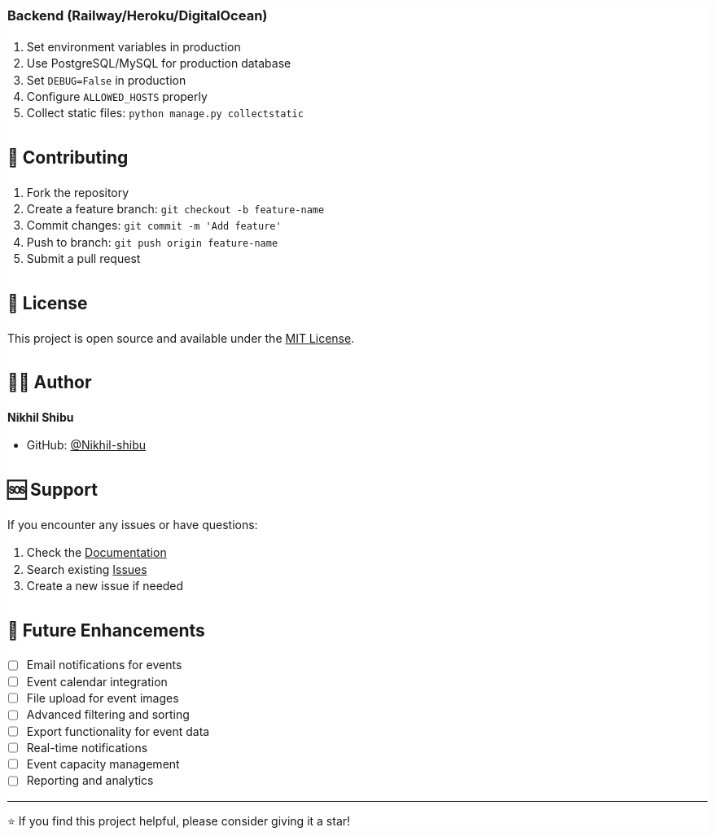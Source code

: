 ### Backend (Railway/Heroku/DigitalOcean)
1. Set environment variables in production
2. Use PostgreSQL/MySQL for production database
3. Set `DEBUG=False` in production
4. Configure `ALLOWED_HOSTS` properly
5. Collect static files: `python manage.py collectstatic`

## 🤝 Contributing

1. Fork the repository
2. Create a feature branch: `git checkout -b feature-name`
3. Commit changes: `git commit -m 'Add feature'`
4. Push to branch: `git push origin feature-name`
5. Submit a pull request

## 📄 License

This project is open source and available under the [MIT License](LICENSE).

## 👨‍💻 Author

**Nikhil Shibu**
- GitHub: [@Nikhil-shibu](https://github.com/Nikhil-shibu)

## 🆘 Support

If you encounter any issues or have questions:
1. Check the [Documentation](./DOCUMENTATION.md)
2. Search existing [Issues](https://github.com/Nikhil-shibu/event-organization/issues)
3. Create a new issue if needed

## 🎯 Future Enhancements

- [ ] Email notifications for events
- [ ] Event calendar integration
- [ ] File upload for event images
- [ ] Advanced filtering and sorting
- [ ] Export functionality for event data
- [ ] Real-time notifications
- [ ] Event capacity management
- [ ] Reporting and analytics

---

⭐ If you find this project helpful, please consider giving it a star!
